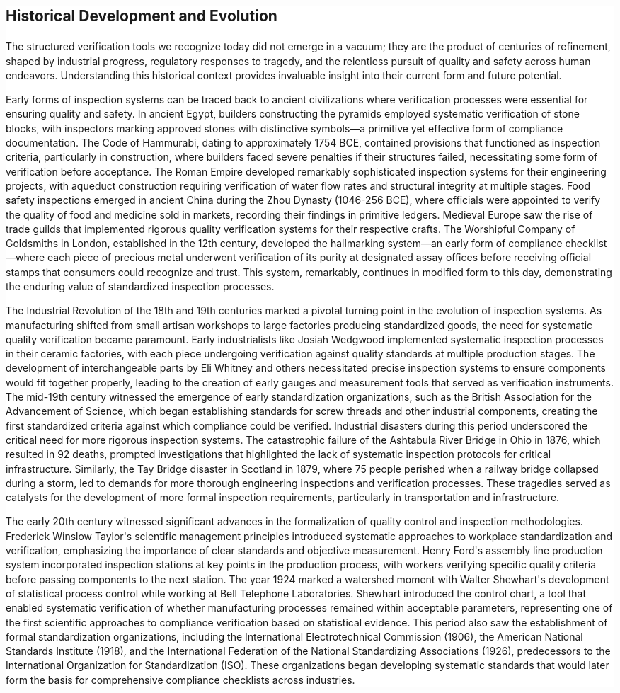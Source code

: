 ## Historical Development and Evolution

The structured verification tools we recognize today did not emerge in a vacuum; they are the product of centuries of refinement, shaped by industrial progress, regulatory responses to tragedy, and the relentless pursuit of quality and safety across human endeavors. Understanding this historical context provides invaluable insight into their current form and future potential.

Early forms of inspection systems can be traced back to ancient civilizations where verification processes were essential for ensuring quality and safety. In ancient Egypt, builders constructing the pyramids employed systematic verification of stone blocks, with inspectors marking approved stones with distinctive symbols—a primitive yet effective form of compliance documentation. The Code of Hammurabi, dating to approximately 1754 BCE, contained provisions that functioned as inspection criteria, particularly in construction, where builders faced severe penalties if their structures failed, necessitating some form of verification before acceptance. The Roman Empire developed remarkably sophisticated inspection systems for their engineering projects, with aqueduct construction requiring verification of water flow rates and structural integrity at multiple stages. Food safety inspections emerged in ancient China during the Zhou Dynasty (1046-256 BCE), where officials were appointed to verify the quality of food and medicine sold in markets, recording their findings in primitive ledgers. Medieval Europe saw the rise of trade guilds that implemented rigorous quality verification systems for their respective crafts. The Worshipful Company of Goldsmiths in London, established in the 12th century, developed the hallmarking system—an early form of compliance checklist—where each piece of precious metal underwent verification of its purity at designated assay offices before receiving official stamps that consumers could recognize and trust. This system, remarkably, continues in modified form to this day, demonstrating the enduring value of standardized inspection processes.

The Industrial Revolution of the 18th and 19th centuries marked a pivotal turning point in the evolution of inspection systems. As manufacturing shifted from small artisan workshops to large factories producing standardized goods, the need for systematic quality verification became paramount. Early industrialists like Josiah Wedgwood implemented systematic inspection processes in their ceramic factories, with each piece undergoing verification against quality standards at multiple production stages. The development of interchangeable parts by Eli Whitney and others necessitated precise inspection systems to ensure components would fit together properly, leading to the creation of early gauges and measurement tools that served as verification instruments. The mid-19th century witnessed the emergence of early standardization organizations, such as the British Association for the Advancement of Science, which began establishing standards for screw threads and other industrial components, creating the first standardized criteria against which compliance could be verified. Industrial disasters during this period underscored the critical need for more rigorous inspection systems. The catastrophic failure of the Ashtabula River Bridge in Ohio in 1876, which resulted in 92 deaths, prompted investigations that highlighted the lack of systematic inspection protocols for critical infrastructure. Similarly, the Tay Bridge disaster in Scotland in 1879, where 75 people perished when a railway bridge collapsed during a storm, led to demands for more thorough engineering inspections and verification processes. These tragedies served as catalysts for the development of more formal inspection requirements, particularly in transportation and infrastructure.

The early 20th century witnessed significant advances in the formalization of quality control and inspection methodologies. Frederick Winslow Taylor's scientific management principles introduced systematic approaches to workplace standardization and verification, emphasizing the importance of clear standards and objective measurement. Henry Ford's assembly line production system incorporated inspection stations at key points in the production process, with workers verifying specific quality criteria before passing components to the next station. The year 1924 marked a watershed moment with Walter Shewhart's development of statistical process control while working at Bell Telephone Laboratories. Shewhart introduced the control chart, a tool that enabled systematic verification of whether manufacturing processes remained within acceptable parameters, representing one of the first scientific approaches to compliance verification based on statistical evidence. This period also saw the establishment of formal standardization organizations, including the International Electrotechnical Commission (1906), the American National Standards Institute (1918), and the International Federation of the National Standardizing Associations (1926), predecessors to the International Organization for Standardization (ISO). These organizations began developing systematic standards that would later form the basis for comprehensive compliance checklists across industries.

